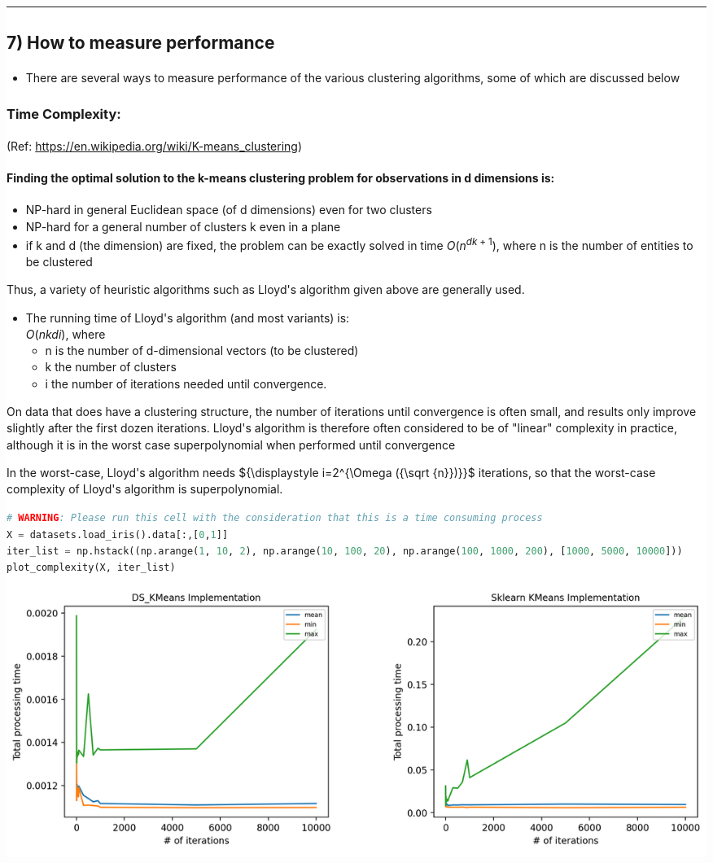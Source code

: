 ***
<a id='7'></a>

## 7) How to measure performance
- There are several ways to measure performance of the various clustering algorithms, some of which are discussed below

### Time Complexity:
(Ref: https://en.wikipedia.org/wiki/K-means_clustering)

#### Finding the optimal solution to the k-means clustering problem for observations in d dimensions is:
- NP-hard in general Euclidean space (of d dimensions) even for two clusters
- NP-hard for a general number of clusters k even in a plane
- if k and d (the dimension) are fixed, the problem can be exactly solved in time $O(n^{dk+1})$, where n is the number of entities to be clustered

Thus, a variety of heuristic algorithms such as Lloyd's algorithm given above are generally used. <br>
- The running time of Lloyd's algorithm (and most variants) is: <br>
$O(nkdi)$, where
    - n is the number of d-dimensional vectors (to be clustered)
    - k the number of clusters
    - i the number of iterations needed until convergence.

On data that does have a clustering structure, the number of iterations until convergence is often small, and results only improve slightly after the first dozen iterations. Lloyd's algorithm is therefore often considered to be of "linear" complexity in practice, although it is in the worst case superpolynomial when performed until convergence

In the worst-case, Lloyd's algorithm needs 
${\displaystyle i=2^{\Omega ({\sqrt {n}})}}$ iterations, so that the worst-case complexity of Lloyd's algorithm is superpolynomial.


```python
# WARNING: Please run this cell with the consideration that this is a time consuming process
X = datasets.load_iris().data[:,[0,1]]
iter_list = np.hstack((np.arange(1, 10, 2), np.arange(10, 100, 20), np.arange(100, 1000, 200), [1000, 5000, 10000]))
plot_complexity(X, iter_list)
```


    
![png](output_60_0.png)
    